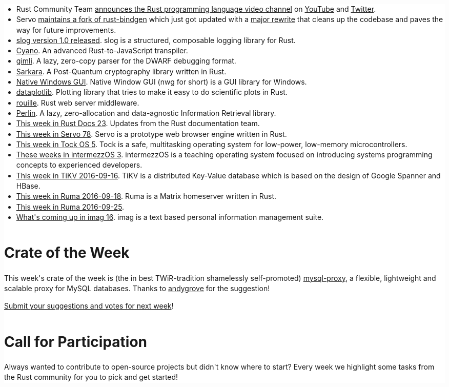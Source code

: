 * Rust Community Team [announces the Rust programming language video channel](https://users.rust-lang.org/t/announcing-the-rust-programming-language-video-channel-and-the-rustvideos-twitter-account/7370) on [YouTube](https://www.youtube.com/channel/UCaYhcUwRBNscFNUKTjgPFiA/playlists8) and [Twitter](https://twitter.com/rustvideos).
* Servo [maintains a fork of rust-bindgen](https://github.com/servo/rust-bindgen) which just got updated with a [major rewrite](https://github.com/servo/rust-bindgen/pull/37) that cleans up the codebase and paves the way for future improvements.
* [slog version 1.0 released](https://github.com/dpc/slog-rs). slog is a structured, composable logging library for Rust.
* [Cyano](https://github.com/ticki/cyano). An advanced Rust-to-JavaScript transpiler.
* [gimli](https://github.com/gimli-rs/gimli). A lazy, zero-copy parser for the DWARF debugging format.
* [Sarkara](https://github.com/quininer/sarkara). A Post-Quantum cryptography library written in Rust.
* [Native Windows GUI](https://github.com/gabdube/native-windows-gui). Native Window GUI (nwg for short) is a GUI library for Windows.
* [dataplotlib](https://github.com/coder543/dataplotlib). Plotting library that tries to make it easy to do scientific plots in Rust.
* [rouille](https://github.com/tomaka/rouille). Rust web server middleware.
* [Perlin](https://github.com/JDemler/perlin). A lazy, zero-allocation and data-agnostic Information Retrieval library.
* [This week in Rust Docs 23](https://guillaumegomez.github.io/this-week-in-rust-docs/blog/this-week-in-rust-docs-23). Updates from the Rust documentation team.
* [This week in Servo 78](https://blog.servo.org/2016/09/19/twis-78/). Servo is a prototype web browser engine written in Rust.
* [This week in Tock OS 5](http://www.tockos.org/blog/2016/talking-tock-5/). Tock is a safe, multitasking operating system for low-power, low-memory microcontrollers.
* [These weeks in intermezzOS 3](https://intermezzos.github.io/blog/articles/twii3/). intermezzOS is a teaching operating system focused on introducing systems programming concepts to experienced developers.
* [This week in TiKV 2016-09-16](http://www.pingcap.com/tikv/2016/09/26/tikv-weekly/). TiKV is a distributed Key-Value database which is based on the design of Google Spanner and HBase.
* [This week in Ruma 2016-09-18](https://www.ruma.io/news/this-week-in-ruma-2016-09-18/). Ruma is a Matrix homeserver written in Rust.
* [This week in Ruma 2016-09-25](https://www.ruma.io/news/this-week-in-ruma-2016-09-25/).
* [What's coming up in imag 16](http://beyermatthias.de/blog/2016/09/23/what-s-coming-up-in-imag-16/). imag is a text based personal information management suite.

# Crate of the Week

This week's crate of the week is (the in best TWiR-tradition shamelessly self-promoted) [mysql-proxy](https://crates.io/crates/mysql-proxy), a flexible, lightweight and scalable proxy for MySQL databases. Thanks to [andygrove](https://users.rust-lang.org/users/andygrove) for the suggestion!

[Submit your suggestions and votes for next week][submit_crate]!

[submit_crate]: https://users.rust-lang.org/t/crate-of-the-week/2704

# Call for Participation

Always wanted to contribute to open-source projects but didn't know where to start?
Every week we highlight some tasks from the Rust community for you to pick and get started!


[guidelines]: https://users.rust-lang.org/t/twir-call-for-participation/4821
[merged]: https://github.com/issues?q=is%3Apr+org%3Arust-lang+is%3Amerged+merged%3A2016-09-12..2016-09-19
[fcp]: https://github.com/rust-lang/rfcs/labels/final-comment-period
[calendar]: https://www.google.com/calendar/embed?src=apd9vmbc22egenmtu5l6c5jbfc%40group.calendar.google.com
[community]: mailto:community-team@rust-lang.org
[submit]: http://users.rust-lang.org/t/twir-quote-of-the-week/328